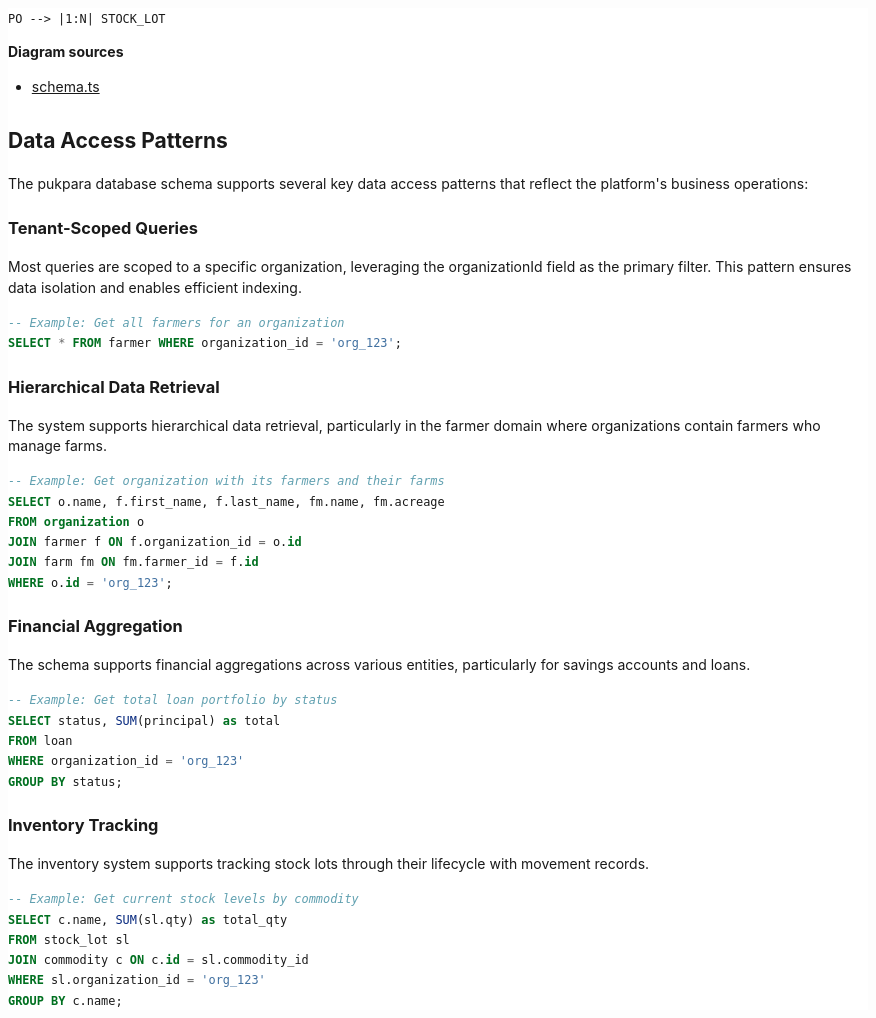 ```mermaid
PO --> |1:N| STOCK_LOT
```

**Diagram sources**
- [schema.ts](file://src/server/db/schema.ts)

## Data Access Patterns

The pukpara database schema supports several key data access patterns that reflect the platform's business operations:

### Tenant-Scoped Queries
Most queries are scoped to a specific organization, leveraging the organizationId field as the primary filter. This pattern ensures data isolation and enables efficient indexing.

```sql
-- Example: Get all farmers for an organization
SELECT * FROM farmer WHERE organization_id = 'org_123';
```

### Hierarchical Data Retrieval
The system supports hierarchical data retrieval, particularly in the farmer domain where organizations contain farmers who manage farms.

```sql
-- Example: Get organization with its farmers and their farms
SELECT o.name, f.first_name, f.last_name, fm.name, fm.acreage
FROM organization o
JOIN farmer f ON f.organization_id = o.id
JOIN farm fm ON fm.farmer_id = f.id
WHERE o.id = 'org_123';
```

### Financial Aggregation
The schema supports financial aggregations across various entities, particularly for savings accounts and loans.

```sql
-- Example: Get total loan portfolio by status
SELECT status, SUM(principal) as total
FROM loan
WHERE organization_id = 'org_123'
GROUP BY status;
```

### Inventory Tracking
The inventory system supports tracking stock lots through their lifecycle with movement records.

```sql
-- Example: Get current stock levels by commodity
SELECT c.name, SUM(sl.qty) as total_qty
FROM stock_lot sl
JOIN commodity c ON c.id = sl.commodity_id
WHERE sl.organization_id = 'org_123'
GROUP BY c.name;
```

